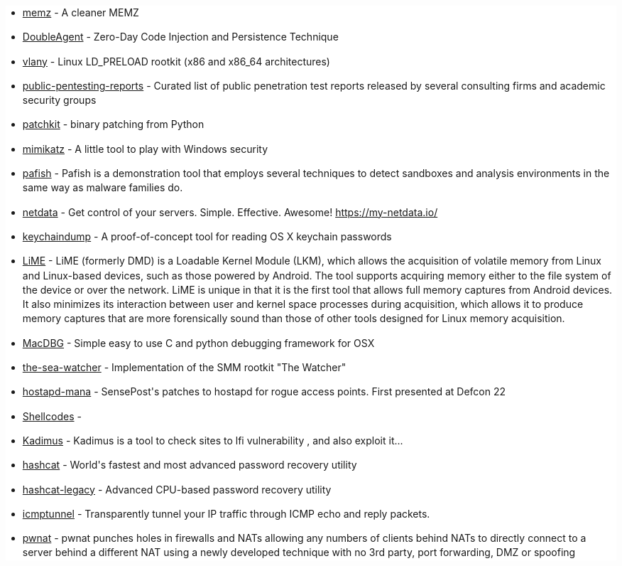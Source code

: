 - [memz](https://github.com/rcktscnc/memz) - A cleaner MEMZ

- [DoubleAgent](https://github.com/Cybellum/DoubleAgent) - Zero-Day Code Injection and Persistence Technique

- [vlany](https://github.com/mempodippy/vlany) - Linux LD_PRELOAD rootkit (x86 and x86_64 architectures)

- [public-pentesting-reports](https://github.com/juliocesarfort/public-pentesting-reports) - Curated list of  public penetration test reports released by several consulting firms and academic security groups

- [patchkit](https://github.com/lunixbochs/patchkit) - binary patching from Python

- [mimikatz](https://github.com/gentilkiwi/mimikatz) - A little tool to play with Windows security

- [pafish](https://github.com/a0rtega/pafish) - Pafish is a demonstration tool that employs several techniques to detect sandboxes and analysis environments in the same way as malware families do.

- [netdata](https://github.com/firehol/netdata) - Get control of your servers. Simple. Effective. Awesome! https://my-netdata.io/

- [keychaindump](https://github.com/juuso/keychaindump) - A proof-of-concept tool for reading OS X keychain passwords

- [LiME](https://github.com/504ensicsLabs/LiME) - LiME (formerly DMD) is a Loadable Kernel Module (LKM), which allows the acquisition of volatile memory from Linux and Linux-based devices, such as those powered by Android. The tool supports acquiring memory either to the file system of the device or over the network. LiME is unique in that it is the first tool that allows full memory captures from Android devices. It also minimizes its interaction between user and kernel space processes during acquisition, which allows it to produce memory captures that are more forensically sound than those of other tools designed for Linux memory acquisition.

- [MacDBG](https://github.com/blankwall/MacDBG) - Simple easy to use C and python debugging framework for OSX

- [the-sea-watcher](https://github.com/scumjr/the-sea-watcher) - Implementation of the SMM rootkit "The Watcher"

- [hostapd-mana](https://github.com/sensepost/hostapd-mana) - SensePost's patches to hostapd for rogue access points. First presented at Defcon 22

- [Shellcodes](https://github.com/P0cL4bs/Shellcodes) - 

- [Kadimus](https://github.com/P0cL4bs/Kadimus) - Kadimus is a tool to check sites to lfi vulnerability , and also exploit it...

- [hashcat](https://github.com/hashcat/hashcat) - World's fastest and most advanced password recovery utility

- [hashcat-legacy](https://github.com/hashcat/hashcat-legacy) - Advanced CPU-based password recovery utility

- [icmptunnel](https://github.com/DhavalKapil/icmptunnel) - Transparently tunnel your IP traffic through ICMP echo and reply packets.

- [pwnat](https://github.com/samyk/pwnat) - pwnat punches holes in firewalls and NATs allowing any numbers of clients behind NATs to directly connect to a server behind a different NAT using a newly developed technique with no 3rd party, port forwarding, DMZ or spoofing
